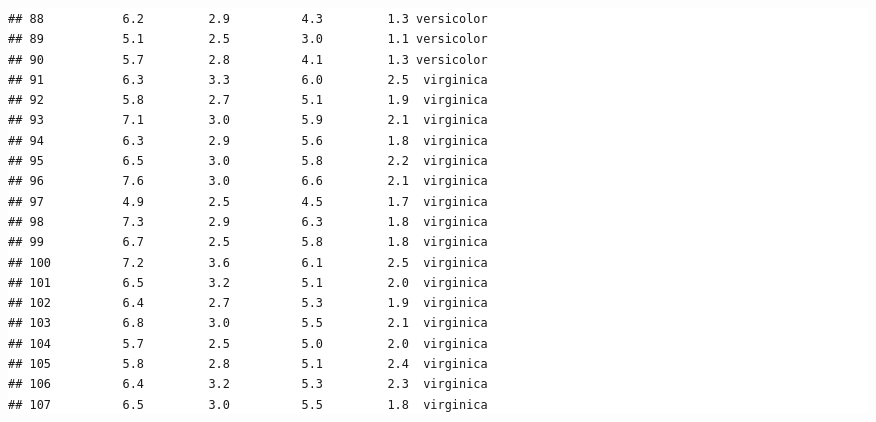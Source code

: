     ## 88           6.2         2.9          4.3         1.3 versicolor
    ## 89           5.1         2.5          3.0         1.1 versicolor
    ## 90           5.7         2.8          4.1         1.3 versicolor
    ## 91           6.3         3.3          6.0         2.5  virginica
    ## 92           5.8         2.7          5.1         1.9  virginica
    ## 93           7.1         3.0          5.9         2.1  virginica
    ## 94           6.3         2.9          5.6         1.8  virginica
    ## 95           6.5         3.0          5.8         2.2  virginica
    ## 96           7.6         3.0          6.6         2.1  virginica
    ## 97           4.9         2.5          4.5         1.7  virginica
    ## 98           7.3         2.9          6.3         1.8  virginica
    ## 99           6.7         2.5          5.8         1.8  virginica
    ## 100          7.2         3.6          6.1         2.5  virginica
    ## 101          6.5         3.2          5.1         2.0  virginica
    ## 102          6.4         2.7          5.3         1.9  virginica
    ## 103          6.8         3.0          5.5         2.1  virginica
    ## 104          5.7         2.5          5.0         2.0  virginica
    ## 105          5.8         2.8          5.1         2.4  virginica
    ## 106          6.4         3.2          5.3         2.3  virginica
    ## 107          6.5         3.0          5.5         1.8  virginica